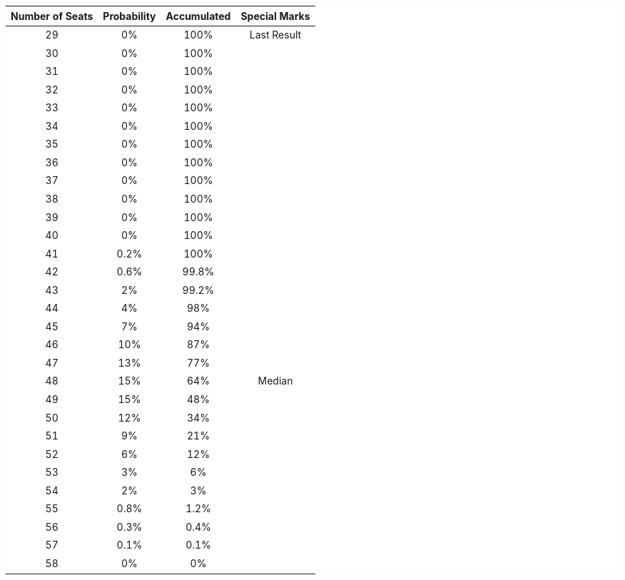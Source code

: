 | Number of Seats | Probability | Accumulated | Special Marks |
|:---------------:|:-----------:|:-----------:|:-------------:|
| 29 | 0% | 100% | Last Result |
| 30 | 0% | 100% |  |
| 31 | 0% | 100% |  |
| 32 | 0% | 100% |  |
| 33 | 0% | 100% |  |
| 34 | 0% | 100% |  |
| 35 | 0% | 100% |  |
| 36 | 0% | 100% |  |
| 37 | 0% | 100% |  |
| 38 | 0% | 100% |  |
| 39 | 0% | 100% |  |
| 40 | 0% | 100% |  |
| 41 | 0.2% | 100% |  |
| 42 | 0.6% | 99.8% |  |
| 43 | 2% | 99.2% |  |
| 44 | 4% | 98% |  |
| 45 | 7% | 94% |  |
| 46 | 10% | 87% |  |
| 47 | 13% | 77% |  |
| 48 | 15% | 64% | Median |
| 49 | 15% | 48% |  |
| 50 | 12% | 34% |  |
| 51 | 9% | 21% |  |
| 52 | 6% | 12% |  |
| 53 | 3% | 6% |  |
| 54 | 2% | 3% |  |
| 55 | 0.8% | 1.2% |  |
| 56 | 0.3% | 0.4% |  |
| 57 | 0.1% | 0.1% |  |
| 58 | 0% | 0% |  |
